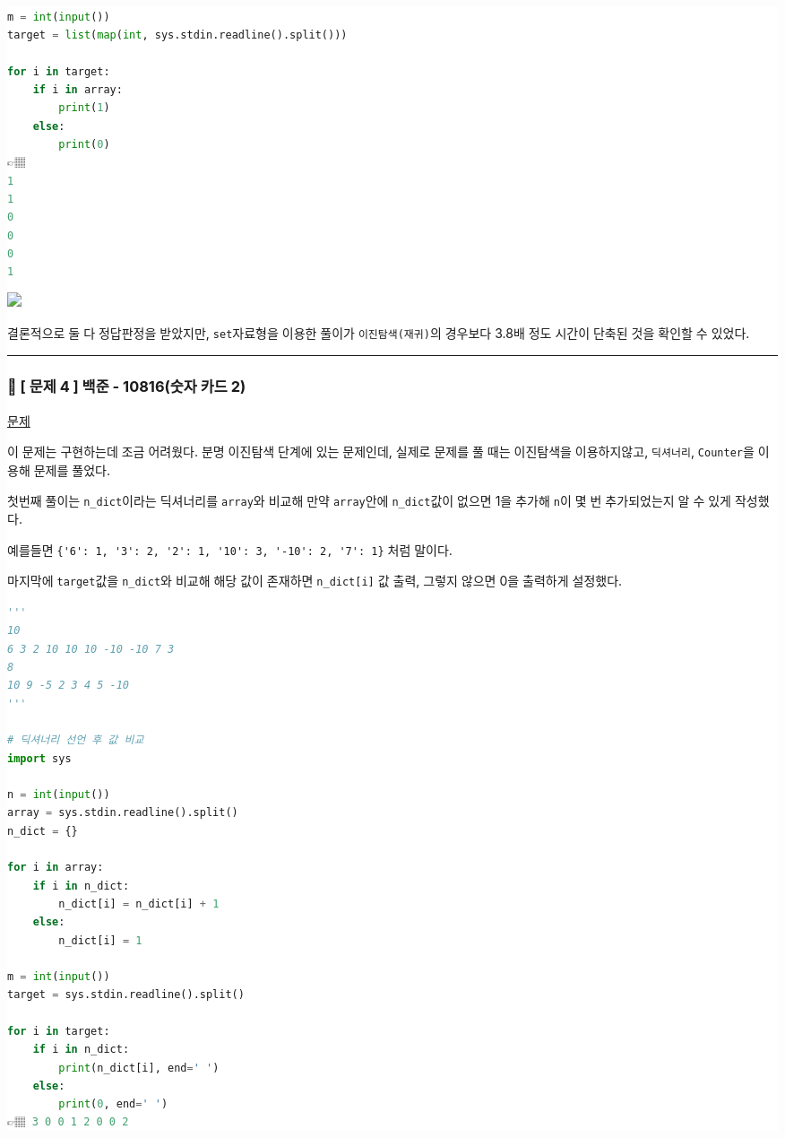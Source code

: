 ```python
m = int(input())
target = list(map(int, sys.stdin.readline().split()))

for i in target:
    if i in array:
        print(1)
    else:
        print(0)
👉🏽 
1
1
0
0
0
1
```

![](https://images.velog.io/images/abcd8637/post/b6a29376-cc17-4aab-94cd-fa1728b609cd/%E1%84%89%E1%85%B3%E1%84%8F%E1%85%B3%E1%84%85%E1%85%B5%E1%86%AB%E1%84%89%E1%85%A3%E1%86%BA%202021-01-25%2012.49.38.png)

결론적으로 둘 다 정답판정을 받았지만, `set`자료형을 이용한 풀이가 `이진탐색(재귀)`의 경우보다 3.8배 정도 시간이 단축된 것을 확인할 수 있었다.

---

### 📍 [ 문제 4 ] 백준 - 10816(숫자 카드 2)
<a href='https://www.acmicpc.net/problem/10816'>문제</a>

이 문제는 구현하는데 조금 어려웠다.
분명 이진탐색 단계에 있는 문제인데, 실제로 문제를 풀 때는 이진탐색을 이용하지않고, `딕셔너리`, `Counter`을 이용해 문제를 풀었다.

첫번째 풀이는 `n_dict`이라는 딕셔너리를 `array`와 비교해 만약 `array`안에 `n_dict`값이 없으면 1을 추가해 `n`이 몇 번 추가되었는지 알 수 있게 작성했다.

예를들면 `{'6': 1, '3': 2, '2': 1, '10': 3, '-10': 2, '7': 1}` 처럼 말이다.

마지막에 `target`값을 `n_dict`와 비교해 해당 값이 존재하면 `n_dict[i]` 값 출력, 그렇지 않으면 0을 출력하게 설정했다.

```python
'''
10
6 3 2 10 10 10 -10 -10 7 3
8
10 9 -5 2 3 4 5 -10
'''

# 딕셔너리 선언 후 값 비교
import sys

n = int(input())
array = sys.stdin.readline().split()
n_dict = {}

for i in array:
    if i in n_dict:
        n_dict[i] = n_dict[i] + 1
    else:
        n_dict[i] = 1

m = int(input())
target = sys.stdin.readline().split()

for i in target:
    if i in n_dict:
        print(n_dict[i], end=' ')
    else:
        print(0, end=' ')
👉🏽 3 0 0 1 2 0 0 2 
```